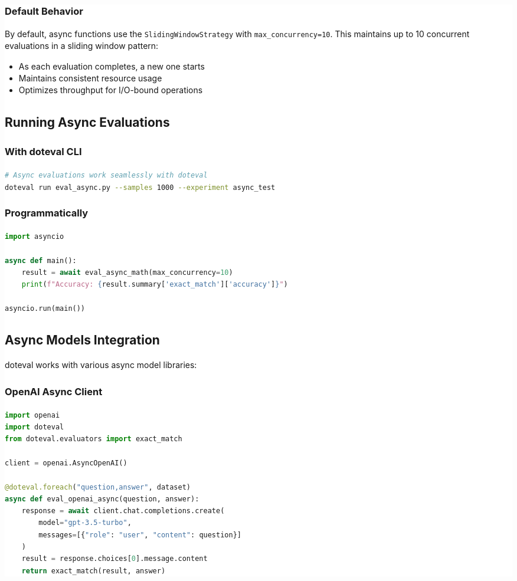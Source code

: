 ### Default Behavior

By default, async functions use the `SlidingWindowStrategy` with `max_concurrency=10`. This maintains up to 10 concurrent evaluations in a sliding window pattern:

- As each evaluation completes, a new one starts
- Maintains consistent resource usage
- Optimizes throughput for I/O-bound operations

## Running Async Evaluations

### With doteval CLI

```bash
# Async evaluations work seamlessly with doteval
doteval run eval_async.py --samples 1000 --experiment async_test
```

### Programmatically

```python
import asyncio

async def main():
    result = await eval_async_math(max_concurrency=10)
    print(f"Accuracy: {result.summary['exact_match']['accuracy']}")

asyncio.run(main())
```

## Async Models Integration

doteval works with various async model libraries:

### OpenAI Async Client

```python
import openai
import doteval
from doteval.evaluators import exact_match

client = openai.AsyncOpenAI()

@doteval.foreach("question,answer", dataset)
async def eval_openai_async(question, answer):
    response = await client.chat.completions.create(
        model="gpt-3.5-turbo",
        messages=[{"role": "user", "content": question}]
    )
    result = response.choices[0].message.content
    return exact_match(result, answer)
```

